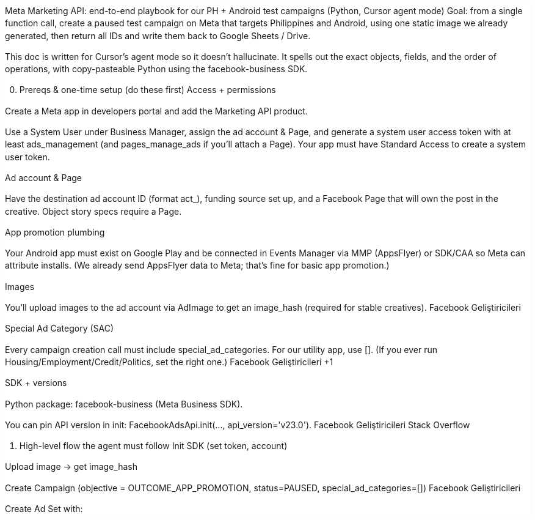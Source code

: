 Meta Marketing API: end-to-end playbook for our PH + Android test campaigns (Python, Cursor agent mode)
Goal: from a single function call, create a paused test campaign on Meta that targets Philippines and Android, using one static image we already generated, then return all IDs and write them back to Google Sheets / Drive.

This doc is written for Cursor’s agent mode so it doesn’t hallucinate. It spells out the exact objects, fields, and the order of operations, with copy-pasteable Python using the facebook-business SDK.

0) Prereqs & one-time setup (do these first)
Access + permissions

Create a Meta app in developers portal and add the Marketing API product.

Use a System User under Business Manager, assign the ad account & Page, and generate a system user access token with at least ads_management (and pages_manage_ads if you’ll attach a Page). Your app must have Standard Access to create a system user token. 

Ad account & Page

Have the destination ad account ID (format act_<id>), funding source set up, and a Facebook Page that will own the post in the creative. Object story specs require a Page. 

App promotion plumbing

Your Android app must exist on Google Play and be connected in Events Manager via MMP (AppsFlyer) or SDK/CAA so Meta can attribute installs. (We already send AppsFlyer data to Meta; that’s fine for basic app promotion.)

Images

You’ll upload images to the ad account via AdImage to get an image_hash (required for stable creatives). 
Facebook Geliştiricileri

Special Ad Category (SAC)

Every campaign creation call must include special_ad_categories. For our utility app, use []. (If you ever run Housing/Employment/Credit/Politics, set the right one.) 
Facebook Geliştiricileri
+1

SDK + versions

Python package: facebook-business (Meta Business SDK).

You can pin API version in init: FacebookAdsApi.init(..., api_version='v23.0'). 
Facebook Geliştiricileri
Stack Overflow

1) High-level flow the agent must follow
Init SDK (set token, account)

Upload image → get image_hash

Create Campaign (objective = OUTCOME_APP_PROMOTION, status=PAUSED, special_ad_categories=[]) 
Facebook Geliştiricileri

Create Ad Set with:
